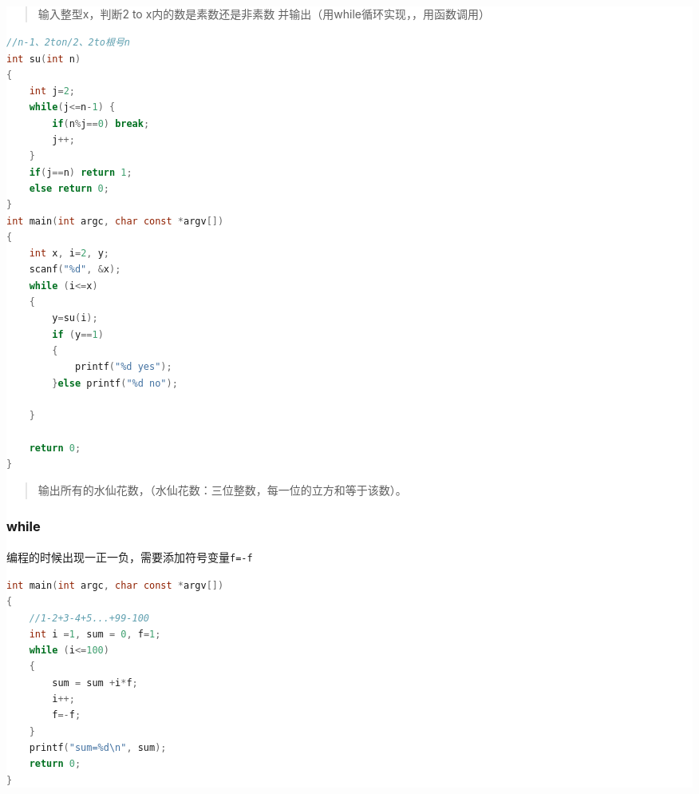> 输入整型x，判断2 to x内的数是素数还是非素数 并输出（用while循环实现，，用函数调用）

```c
//n-1、2ton/2、2to根号n
int su(int n)
{
    int j=2;
    while(j<=n-1) {
        if(n%j==0) break;
        j++;
    }
    if(j==n) return 1;
    else return 0;
}
int main(int argc, char const *argv[])
{
    int x, i=2, y;
    scanf("%d", &x);
    while (i<=x)
    {
        y=su(i);
        if (y==1)
        {
            printf("%d yes");
        }else printf("%d no");
        
    }

    return 0;
}
```

> 输出所有的水仙花数，（水仙花数：三位整数，每一位的立方和等于该数）。

```c

```



### while

编程的时候出现一正一负，需要添加符号变量`f=-f`

```c
int main(int argc, char const *argv[])
{
    //1-2+3-4+5...+99-100
    int i =1, sum = 0, f=1;
    while (i<=100)
    {
        sum = sum +i*f;
        i++;
        f=-f;
    }
    printf("sum=%d\n", sum);
    return 0;
}
```

